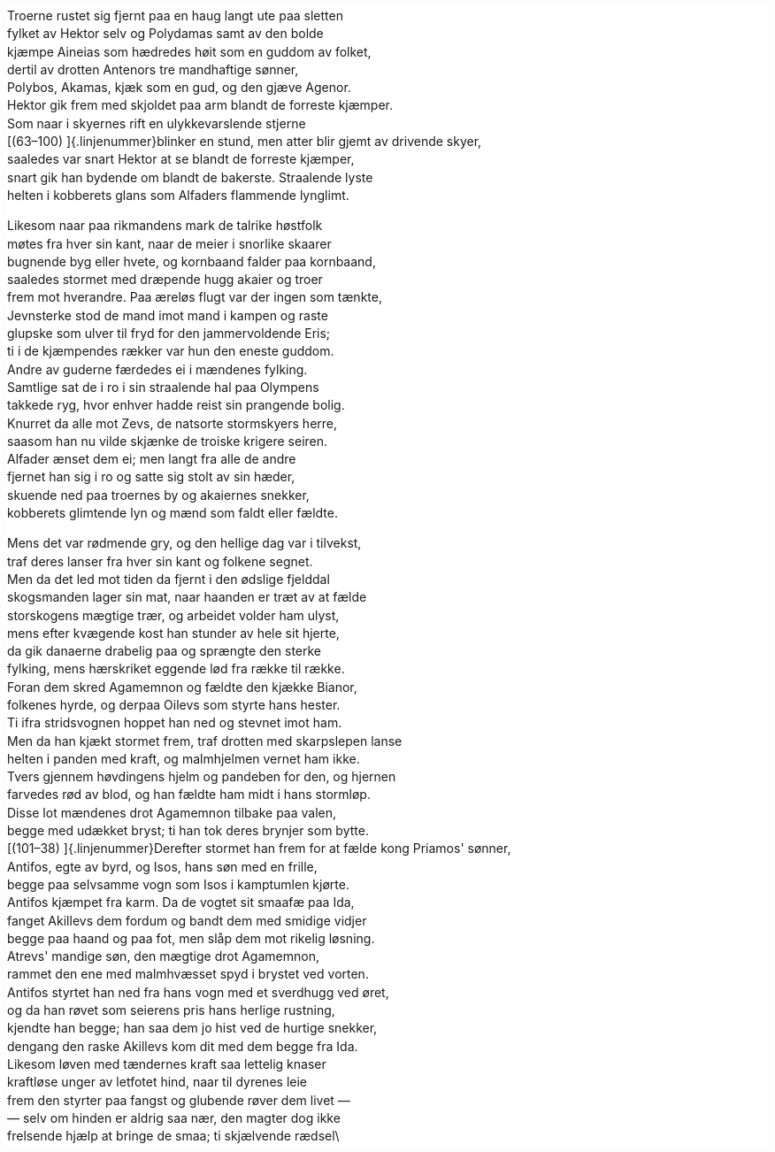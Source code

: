 Troerne rustet sig fjernt paa en haug langt ute paa sletten\
fylket av Hektor selv og Polydamas samt av den bolde\
kjæmpe Aineias som hædredes høit som en guddom av folket,\
dertil av drotten Antenors tre mandhaftige sønner,\
Polybos, Akamas, kjæk som en gud, og den gjæve Agenor.\
Hektor gik frem med skjoldet paa arm blandt de forreste kjæmper.\
Som naar i skyernes rift en ulykkevarslende stjerne\
[(63–100) ]{.linjenummer}blinker en stund, men atter blir gjemt av drivende skyer,\
saaledes var snart Hektor at se blandt de forreste kjæmper,\
snart gik han bydende om blandt de bakerste. Straalende lyste\
helten i kobberets glans som Alfaders flammende lynglimt.

Likesom naar paa rikmandens mark de talrike høstfolk\
møtes fra hver sin kant, naar de meier i snorlike skaarer\
bugnende byg eller hvete, og kornbaand falder paa kornbaand,\
saaledes stormet med dræpende hugg akaier og troer\
frem mot hverandre. Paa æreløs flugt var der ingen som tænkte,\
Jevnsterke stod de mand imot mand i kampen og raste\
glupske som ulver til fryd for den jammervoldende Eris;\
ti i de kjæmpendes rækker var hun den eneste guddom.\
Andre av guderne færdedes ei i mændenes fylking.\
Samtlige sat de i ro i sin straalende hal paa Olympens\
takkede ryg, hvor enhver hadde reist sin prangende bolig.\
Knurret da alle mot Zevs, de natsorte stormskyers herre,\
saasom han nu vilde skjænke de troiske krigere seiren.\
Alfader ænset dem ei; men langt fra alle de andre\
fjernet han sig i ro og satte sig stolt av sin hæder,\
skuende ned paa troernes by og akaiernes snekker,\
kobberets glimtende lyn og mænd som faldt eller fældte.

Mens det var rødmende gry, og den hellige dag var i tilvekst,\
traf deres lanser fra hver sin kant og folkene segnet.\
Men da det led mot tiden da fjernt i den ødslige fjelddal\
skogsmanden lager sin mat, naar haanden er træt av at fælde\
storskogens mægtige trær, og arbeidet volder ham ulyst,\
mens efter kvægende kost han stunder av hele sit hjerte,\
da gik danaerne drabelig paa og sprængte den sterke\
fylking, mens hærskriket eggende lød fra række til række.\
Foran dem skred Agamemnon og fældte den kjække Bianor,\
folkenes hyrde, og derpaa Oilevs som styrte hans hester.\
Ti ifra stridsvognen hoppet han ned og stevnet imot ham.\
Men da han kjækt stormet frem, traf drotten med skarpslepen lanse\
helten i panden med kraft, og malmhjelmen vernet ham ikke.\
Tvers gjennem høvdingens hjelm og pandeben for den, og hjernen\
farvedes rød av blod, og han fældte ham midt i hans stormløp.\
Disse lot mændenes drot Agamemnon tilbake paa valen,\
begge med udækket bryst; ti han tok deres brynjer som bytte.\
[(101–38) ]{.linjenummer}Derefter stormet han frem for at fælde kong Priamos' sønner,\
Antifos, egte av byrd, og Isos, hans søn med en frille,\
begge paa selvsamme vogn som Isos i kamptumlen kjørte.\
Antifos kjæmpet fra karm. Da de vogtet sit smaafæ paa Ida,\
fanget Akillevs dem fordum og bandt dem med smidige vidjer\
begge paa haand og paa fot, men slåp dem mot rikelig løsning.\
Atrevs' mandige søn, den mægtige drot Agamemnon,\
rammet den ene med malmhvæsset spyd i brystet ved vorten.\
Antifos styrtet han ned fra hans vogn med et sverdhugg ved øret,\
og da han røvet som seierens pris hans herlige rustning,\
kjendte han begge; han saa dem jo hist ved de hurtige snekker,\
dengang den raske Akillevs kom dit med dem begge fra Ida.\
Likesom løven med tændernes kraft saa lettelig knaser\
kraftløse unger av letfotet hind, naar til dyrenes leie\
frem den styrter paa fangst og glubende røver dem livet —\
— selv om hinden er aldrig saa nær, den magter dog ikke\
frelsende hjælp at bringe de smaa; ti skjælvende rædsel\
